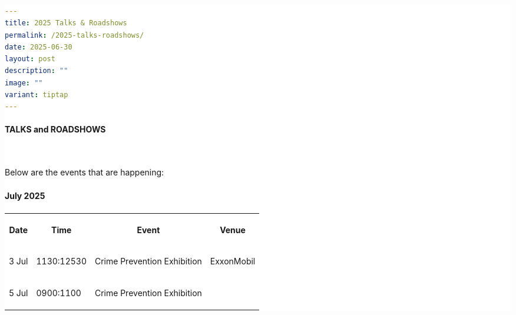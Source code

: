 ```yaml
---
title: 2025 Talks & Roadshows
permalink: /2025-talks-roadshows/
date: 2025-06-30
layout: post
description: ""
image: ""
variant: tiptap
---
```

<h4>TALKS and ROADSHOWS</h4>
<div class="isomer-image-wrapper">
<img style="width: 100%" height="auto" width="100%" alt="" src="/images/About/header-border.png">
</div>
<p>Below are the events that are happening:</p>
<h4>July 2025</h4>
<table style="minWidth: 100px">
<colgroup>
<col>
<col>
<col>
<col>
</colgroup>
<tbody>
<tr>
<th rowspan="1" colspan="1">
<p>Date</p>
</th>
<th rowspan="1" colspan="1">
<p>Time</p>
</th>
<th rowspan="1" colspan="1">
<p>Event</p>
</th>
<th rowspan="1" colspan="1">
<p>Venue</p>
</th>
</tr>
<tr>
<td rowspan="1" colspan="1">
<p>3 Jul</p>
</td>
<td rowspan="1" colspan="1">
<p>1130:12530</p>
</td>
<td rowspan="1" colspan="1">
<p>Crime Prevention Exhibition</p>
</td>
<td rowspan="1" colspan="1">
<p>ExxonMobil</p>
</td>
</tr>
<tr>
<td rowspan="1" colspan="1">
<p>5 Jul</p>
</td>
<td rowspan="1" colspan="1">
<p>0900:1100</p>
</td>
<td rowspan="1" colspan="1">
<p>Crime Prevention Exhibition</p>
</td>